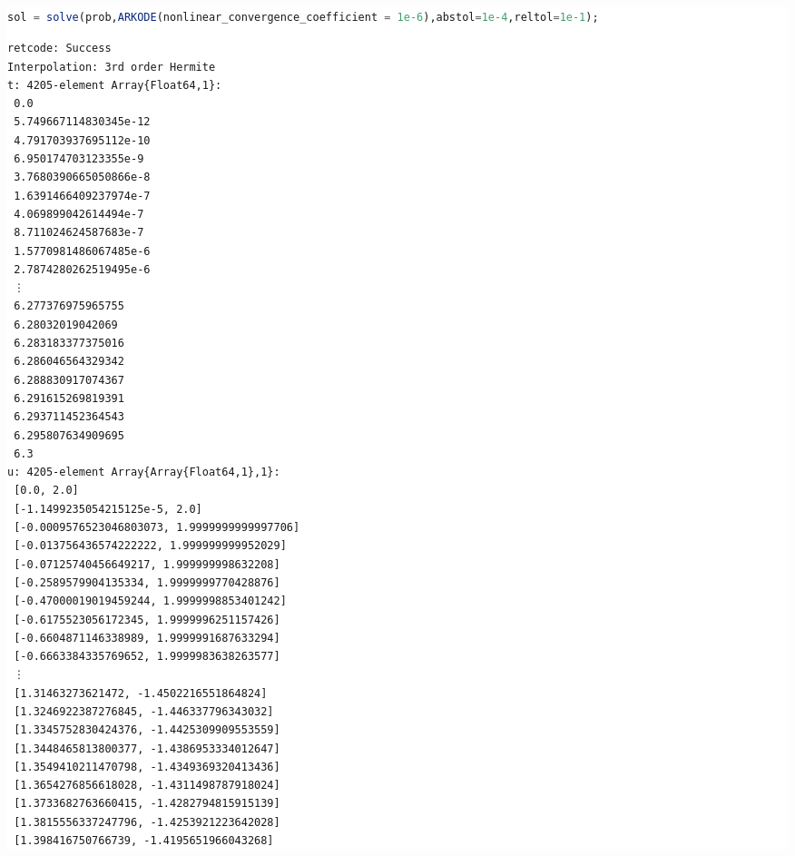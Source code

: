 

````julia
sol = solve(prob,ARKODE(nonlinear_convergence_coefficient = 1e-6),abstol=1e-4,reltol=1e-1);
````


````
retcode: Success
Interpolation: 3rd order Hermite
t: 4205-element Array{Float64,1}:
 0.0
 5.749667114830345e-12
 4.791703937695112e-10
 6.950174703123355e-9
 3.7680390665050866e-8
 1.6391466409237974e-7
 4.069899042614494e-7
 8.711024624587683e-7
 1.5770981486067485e-6
 2.7874280262519495e-6
 ⋮
 6.277376975965755
 6.28032019042069
 6.283183377375016
 6.286046564329342
 6.288830917074367
 6.291615269819391
 6.293711452364543
 6.295807634909695
 6.3
u: 4205-element Array{Array{Float64,1},1}:
 [0.0, 2.0]
 [-1.1499235054215125e-5, 2.0]
 [-0.0009576523046803073, 1.9999999999997706]
 [-0.013756436574222222, 1.999999999952029]
 [-0.07125740456649217, 1.999999998632208]
 [-0.2589579904135334, 1.9999999770428876]
 [-0.47000019019459244, 1.9999998853401242]
 [-0.6175523056172345, 1.9999996251157426]
 [-0.6604871146338989, 1.9999991687633294]
 [-0.6663384335769652, 1.9999983638263577]
 ⋮
 [1.31463273621472, -1.4502216551864824]
 [1.3246922387276845, -1.446337796343032]
 [1.3345752830424376, -1.4425309909553559]
 [1.3448465813800377, -1.4386953334012647]
 [1.3549410211470798, -1.4349369320413436]
 [1.3654276856618028, -1.4311498787918024]
 [1.3733682763660415, -1.4282794815915139]
 [1.3815556337247796, -1.4253921223642028]
 [1.398416750766739, -1.4195651966043268]
````
